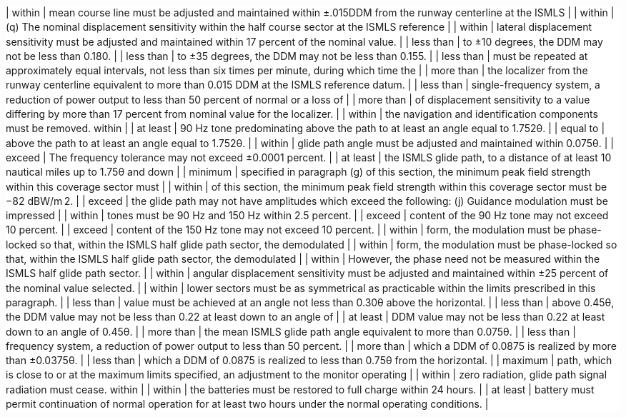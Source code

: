 | within        | mean course line must be adjusted and maintained within &#177;.015DDM from the runway centerline at the ISMLS                        |
| within        | (q) The nominal displacement sensitivity  within the half course sector at the ISMLS reference                                       |
| within        | lateral displacement sensitivity must be adjusted and maintained within  17 percent of the nominal value.                            |
| less than     | to &#177;10 degrees, the DDM may not be less than  0.180.                                                                            |
| less than     | to &#177;35 degrees, the DDM may not be less than  0.155.                                                                            |
| less than     | must be repeated at approximately equal intervals, not less than six times per minute, during which time the                         |
| more than     | the localizer from the runway centerline equivalent to more than  0.015 DDM at the ISMLS reference datum.                            |
| less than     | single-frequency system, a reduction of power output to less than 50 percent of normal or a loss of                                  |
| more than     | of displacement sensitivity to a value differing by more than  17 percent from nominal value for the localizer.                      |
| within        | the navigation and identification components must be removed. within                                                                 |
| at least      | 90 Hz tone predominating above the path to at least  an angle equal to 1.752&#952;.                                                  |
| equal to      | above the path to at least an angle equal to  1.752&#952;.                                                                           |
| within        | glide path angle must be adjusted and maintained within  0.075&#952;.                                                                |
| exceed        | The frequency tolerance may not  exceed  &#177;0.0001 percent.                                                                       |
| at least      | the ISMLS glide path, to a distance of at least 10 nautical miles up to 1.75&#952; and down                                          |
| minimum       | specified in paragraph (g) of this section, the minimum peak field strength within this coverage sector must                         |
| within        | of this section, the minimum peak field strength within  this coverage sector must be &#8722;82 dBW/m&#8201;2.                       |
| exceed        | the glide path may not have amplitudes which exceed the following: (j) Guidance modulation must be impressed                         |
| within        | tones must be 90 Hz and 150 Hz within  2.5 percent.                                                                                  |
| exceed        | content of the 90 Hz tone may not exceed  10 percent.                                                                                |
| exceed        | content of the 150 Hz tone may not exceed  10 percent.                                                                               |
| within        | form, the modulation must be phase-locked so that, within the ISMLS half glide path sector, the demodulated                          |
| within        | form, the modulation must be phase-locked so that, within the ISMLS half glide path sector, the demodulated                          |
| within        | However, the phase need not be measured  within  the ISMLS half glide path sector.                                                   |
| within        | angular displacement sensitivity must be adjusted and maintained within  &#177;25 percent of the nominal value selected.             |
| within        | lower sectors must be as symmetrical as practicable within  the limits prescribed in this paragraph.                                 |
| less than     | value must be achieved at an angle not less than  0.30&#952; above the horizontal.                                                   |
| less than     | above 0.45&#952;, the DDM value may not be less than 0.22 at least down to an angle of                                               |
| at least      | DDM value may not be less than 0.22 at least  down to an angle of 0.45&#952;.                                                        |
| more than     | the mean ISMLS glide path angle equivalent to more than  0.075&#952;.                                                                |
| less than     | frequency system, a reduction of power output to less than  50 percent.                                                              |
| more than     | which a DDM of 0.0875 is realized by more than  &#177;0.0375&#952;.                                                                  |
| less than     | which a DDM of 0.0875 is realized to less than  0.75&#952; from the horizontal.                                                      |
| maximum       | path, which is close to or at the maximum limits specified, an adjustment to the monitor operating                                   |
| within        | zero radiation, glide path signal radiation must cease. within                                                                       |
| within        | the batteries must be restored to full charge within  24 hours.                                                                      |
| at least      | battery must permit continuation of normal operation for at least  two hours under the normal operating conditions.                  |